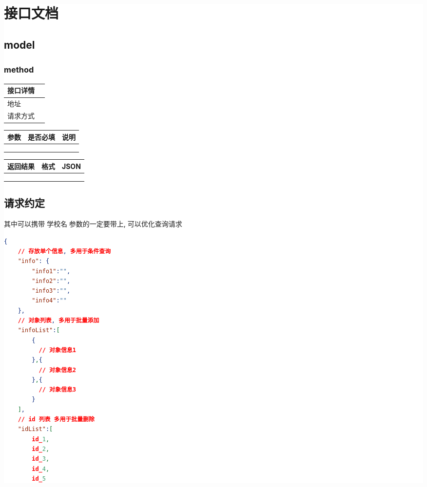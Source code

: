 # 接口文档



## model

### method

| 接口详情 |      |
| -------- | ---- |
| 地址     |      |
| 请求方式 |      |

| 参数 | 是否必填 | 说明 |
| ---- | -------- | ---- |
|      |          |      |
|      |          |      |
|      |          |      |

| 返回结果 | 格式 | JSON |
| -------- | :--- | ---- |
|          |      |      |
|          |      |      |
|          |      |      |



## 请求约定



其中可以携带 学校名 参数的一定要带上, 可以优化查询请求



```json
{
    // 存放单个信息, 多用于条件查询
	"info": {
        "info1":"",
        "info2":"",
        "info3":"",
        "info4":""
    },
    // 对象列表, 多用于批量添加
    "infoList":[
        {
          // 对象信息1
        },{
          // 对象信息2
        },{
          // 对象信息3
        }
    ],
    // id 列表 多用于批量删除
    "idList":[
        id_1,
        id_2,
        id_3,
        id_4,
        id_5
```